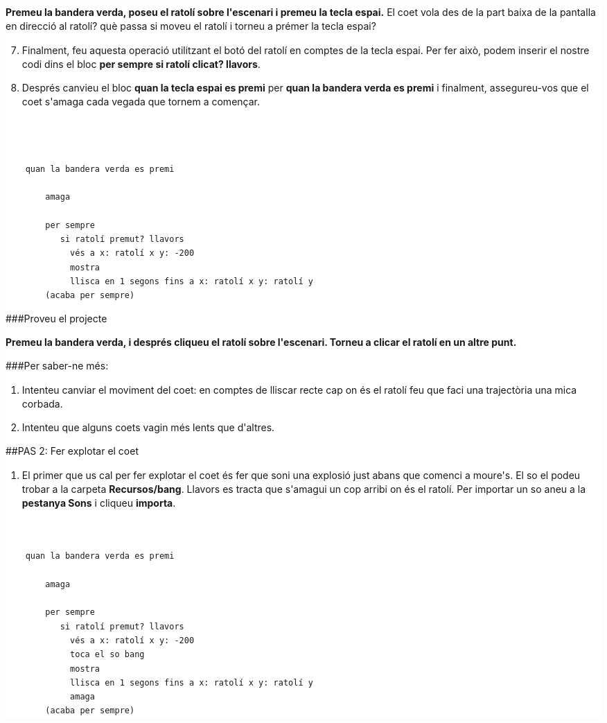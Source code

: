 __Premeu la bandera verda, poseu el ratolí sobre l'escenari i premeu la tecla espai.__
El coet vola des de la part baixa de la pantalla en direcció al ratolí? què passa si moveu el ratolí i torneu a prémer la tecla espai?

7. Finalment, feu aquesta operació utilitzant el botó del ratolí en comptes de la tecla espai. Per fer això, podem inserir el nostre codi dins el bloc __per sempre si ratolí clicat? llavors__.

8. Després canvieu el bloc __quan la tecla espai es premi__ per __quan la bandera verda es premi__ i finalment, assegureu-vos que el coet s'amaga cada vegada que tornem a començar. 


```scratch

	

	quan la bandera verda es premi

		amaga

		per sempre 
		   si ratolí premut? llavors
		     vés a x: ratolí x y: -200
			 mostra
			 llisca en 1 segons fins a x: ratolí x y: ratolí y
		(acaba per sempre)
```


###Proveu el projecte

__Premeu la bandera verda, i després cliqueu el ratolí sobre l'escenari. Torneu a clicar el ratolí en un altre punt.__ 

###Per saber-ne més:

1. Intenteu canviar el moviment del coet: en comptes de lliscar recte cap on és el ratolí feu que faci una trajectòria una mica corbada.

2. Intenteu que alguns coets vagin més lents que d'altres.

  
##PAS 2: Fer explotar el coet


1. El primer que us cal per fer explotar el coet és fer que soni una explosió just abans que comenci a moure's. El so el podeu trobar a la carpeta __Recursos/bang__.  Llavors es tracta que s'amagui un cop arribi on és el ratolí. Per importar un so aneu a la __pestanya Sons__ i cliqueu __importa__.


```scratch


	quan la bandera verda es premi

		amaga

		per sempre 
		   si ratolí premut? llavors
		     vés a x: ratolí x y: -200
			 toca el so bang
			 mostra
			 llisca en 1 segons fins a x: ratolí x y: ratolí y
			 amaga
		(acaba per sempre)
```
